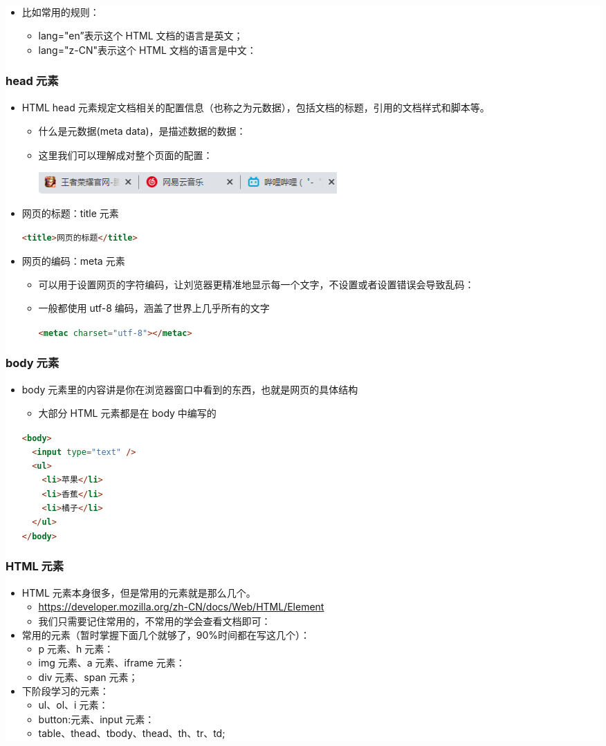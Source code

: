 - 比如常用的规则：

  - lang="en”表示这个 HTML 文档的语言是英文；
  - lang="z-CN"表示这个 HTML 文档的语言是中文：

### head 元素

- HTML head 元素规定文档相关的配置信息（也称之为元数据），包括文档的标题，引用的文档样式和脚本等。

  - 什么是元数据(meta data)，是描述数据的数据：

  - 这里我们可以理解成对整个页面的配置：

    ![image-20220325203531696](img/image-20220325203531696.png)

- 网页的标题：title 元素

  ```html
  <title>网页的标题</title>
  ```

- 网页的编码：meta 元素

  - 可以用于设置网页的字符编码，让刘览器更精准地显示每一个文字，不设置或者设置错误会导致乱码：

  - 一般都使用 utf-8 编码，涵盖了世界上几乎所有的文字

    ```html
    <metac charset="utf-8"></metac>
    ```

### body 元素

- body 元素里的内容讲是你在浏览器窗口中看到的东西，也就是网页的具体结构

  - 大部分 HTML 元素都是在 body 中编写的

  ```html
  <body>
    <input type="text" />
    <ul>
      <li>苹果</li>
      <li>香蕉</li>
      <li>橘子</li>
    </ul>
  </body>
  ```

### HTML 元素

- HTML 元素本身很多，但是常用的元素就是那么几个。
  - https://developer.mozilla.org/zh-CN/docs/Web/HTML/Element
  - 我们只需要记住常用的，不常用的学会查看文档即可：
- 常用的元素（暂时掌握下面几个就够了，90%时间都在写这几个）：
  - p 元素、h 元素：
  - img 元素、a 元素、iframe 元素：
  - div 元素、span 元素；
- 下阶段学习的元素：
  - ul、ol、i 元素：
  - button:元素、input 元素：
  - table、thead、tbody、thead、th、tr、td;
